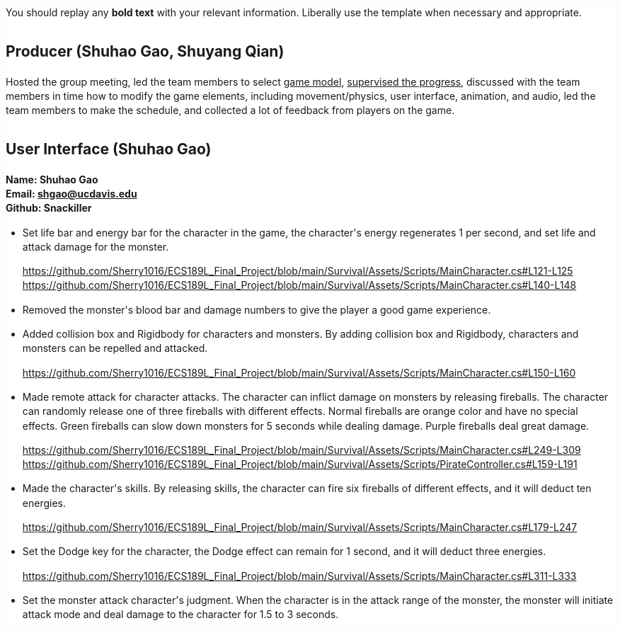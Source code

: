 You should replay any **bold text** with your relevant information. Liberally use the template when necessary and appropriate.

## Producer (Shuhao Gao, Shuyang Qian)

Hosted the group meeting, led the team members to select [game model](https://docs.google.com/document/d/1NmPpcFJbgQ_VbXemW--UYIo7P9FYkh0jjyau3wRpQC0/edit?usp=sharing), [supervised the progress](https://docs.google.com/document/d/1z4qK4TqkN1sSSgll6bbFgbzSmZ5f1ZfK9YCcDeabOfM/edit), discussed with the team members in time how to modify the game elements, including movement/physics, user interface, animation, and audio, led the team members to make the schedule, and collected a lot of feedback from players on the game.

## User Interface (Shuhao Gao)
**Name: Shuhao Gao**  
**Email: shgao@ucdavis.edu**  
**Github: Snackiller**

* Set life bar and energy bar for the character in the game, the character's energy regenerates 1 per second, and set life and attack damage for the monster.
  
  https://github.com/Sherry1016/ECS189L_Final_Project/blob/main/Survival/Assets/Scripts/MainCharacter.cs#L121-L125
  https://github.com/Sherry1016/ECS189L_Final_Project/blob/main/Survival/Assets/Scripts/MainCharacter.cs#L140-L148

* Removed the monster's blood bar and damage numbers to give the player a good game experience.

* Added collision box and Rigidbody for characters and monsters. By adding collision box and Rigidbody, characters and monsters can be repelled and attacked.

  https://github.com/Sherry1016/ECS189L_Final_Project/blob/main/Survival/Assets/Scripts/MainCharacter.cs#L150-L160

* Made remote attack for character attacks. The character can inflict damage on monsters by releasing fireballs. The character can randomly release one of three fireballs with different effects. Normal fireballs are orange color and have no special effects. Green fireballs can slow down monsters for 5 seconds while dealing damage. Purple fireballs deal great damage.

  https://github.com/Sherry1016/ECS189L_Final_Project/blob/main/Survival/Assets/Scripts/MainCharacter.cs#L249-L309
  https://github.com/Sherry1016/ECS189L_Final_Project/blob/main/Survival/Assets/Scripts/PirateController.cs#L159-L191

* Made the character's skills. By releasing skills, the character can fire six fireballs of different effects, and it will deduct ten energies. 

  https://github.com/Sherry1016/ECS189L_Final_Project/blob/main/Survival/Assets/Scripts/MainCharacter.cs#L179-L247

* Set the Dodge key for the character, the Dodge effect can remain for 1 second, and it will deduct three energies.

  https://github.com/Sherry1016/ECS189L_Final_Project/blob/main/Survival/Assets/Scripts/MainCharacter.cs#L311-L333
  
* Set the monster attack character's judgment. When the character is in the attack range of the monster, the monster will initiate attack mode and deal damage to the character for 1.5 to 3 seconds.
